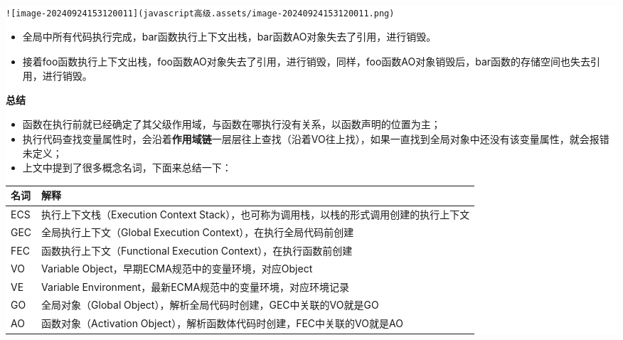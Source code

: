     ![image-20240924153120011](javascript高级.assets/image-20240924153120011.png)

- 全局中所有代码执行完成，bar函数执行上下文出栈，bar函数AO对象失去了引用，进行销毁。

- 接着foo函数执行上下文出栈，foo函数AO对象失去了引用，进行销毁，同样，foo函数AO对象销毁后，bar函数的存储空间也失去引用，进行销毁。



**总结**

- 函数在执行前就已经确定了其父级作用域，与函数在哪执行没有关系，以函数声明的位置为主；
- 执行代码查找变量属性时，会沿着**作用域链**一层层往上查找（沿着VO往上找），如果一直找到全局对象中还没有该变量属性，就会报错未定义；
- 上文中提到了很多概念名词，下面来总结一下：

| 名词 | 解释                                                         |
| :--- | :----------------------------------------------------------- |
| ECS  | 执行上下文栈（Execution Context Stack），也可称为调用栈，以栈的形式调用创建的执行上下文 |
| GEC  | 全局执行上下文（Global Execution Context），在执行全局代码前创建 |
| FEC  | 函数执行上下文（Functional Execution Context），在执行函数前创建 |
| VO   | Variable Object，早期ECMA规范中的变量环境，对应Object        |
| VE   | Variable Environment，最新ECMA规范中的变量环境，对应环境记录 |
| GO   | 全局对象（Global Object），解析全局代码时创建，GEC中关联的VO就是GO |
| AO   | 函数对象（Activation Object），解析函数体代码时创建，FEC中关联的VO就是AO |
